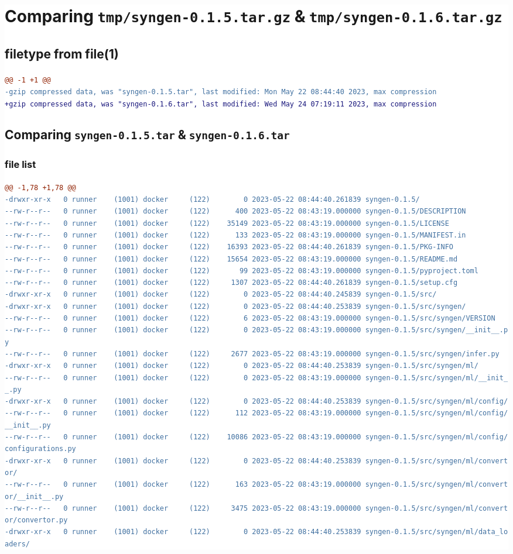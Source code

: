 # Comparing `tmp/syngen-0.1.5.tar.gz` & `tmp/syngen-0.1.6.tar.gz`

## filetype from file(1)

```diff
@@ -1 +1 @@
-gzip compressed data, was "syngen-0.1.5.tar", last modified: Mon May 22 08:44:40 2023, max compression
+gzip compressed data, was "syngen-0.1.6.tar", last modified: Wed May 24 07:19:11 2023, max compression
```

## Comparing `syngen-0.1.5.tar` & `syngen-0.1.6.tar`

### file list

```diff
@@ -1,78 +1,78 @@
-drwxr-xr-x   0 runner    (1001) docker     (122)        0 2023-05-22 08:44:40.261839 syngen-0.1.5/
--rw-r--r--   0 runner    (1001) docker     (122)      400 2023-05-22 08:43:19.000000 syngen-0.1.5/DESCRIPTION
--rw-r--r--   0 runner    (1001) docker     (122)    35149 2023-05-22 08:43:19.000000 syngen-0.1.5/LICENSE
--rw-r--r--   0 runner    (1001) docker     (122)      133 2023-05-22 08:43:19.000000 syngen-0.1.5/MANIFEST.in
--rw-r--r--   0 runner    (1001) docker     (122)    16393 2023-05-22 08:44:40.261839 syngen-0.1.5/PKG-INFO
--rw-r--r--   0 runner    (1001) docker     (122)    15654 2023-05-22 08:43:19.000000 syngen-0.1.5/README.md
--rw-r--r--   0 runner    (1001) docker     (122)       99 2023-05-22 08:43:19.000000 syngen-0.1.5/pyproject.toml
--rw-r--r--   0 runner    (1001) docker     (122)     1307 2023-05-22 08:44:40.261839 syngen-0.1.5/setup.cfg
-drwxr-xr-x   0 runner    (1001) docker     (122)        0 2023-05-22 08:44:40.245839 syngen-0.1.5/src/
-drwxr-xr-x   0 runner    (1001) docker     (122)        0 2023-05-22 08:44:40.253839 syngen-0.1.5/src/syngen/
--rw-r--r--   0 runner    (1001) docker     (122)        6 2023-05-22 08:43:19.000000 syngen-0.1.5/src/syngen/VERSION
--rw-r--r--   0 runner    (1001) docker     (122)        0 2023-05-22 08:43:19.000000 syngen-0.1.5/src/syngen/__init__.py
--rw-r--r--   0 runner    (1001) docker     (122)     2677 2023-05-22 08:43:19.000000 syngen-0.1.5/src/syngen/infer.py
-drwxr-xr-x   0 runner    (1001) docker     (122)        0 2023-05-22 08:44:40.253839 syngen-0.1.5/src/syngen/ml/
--rw-r--r--   0 runner    (1001) docker     (122)        0 2023-05-22 08:43:19.000000 syngen-0.1.5/src/syngen/ml/__init__.py
-drwxr-xr-x   0 runner    (1001) docker     (122)        0 2023-05-22 08:44:40.253839 syngen-0.1.5/src/syngen/ml/config/
--rw-r--r--   0 runner    (1001) docker     (122)      112 2023-05-22 08:43:19.000000 syngen-0.1.5/src/syngen/ml/config/__init__.py
--rw-r--r--   0 runner    (1001) docker     (122)    10086 2023-05-22 08:43:19.000000 syngen-0.1.5/src/syngen/ml/config/configurations.py
-drwxr-xr-x   0 runner    (1001) docker     (122)        0 2023-05-22 08:44:40.253839 syngen-0.1.5/src/syngen/ml/convertor/
--rw-r--r--   0 runner    (1001) docker     (122)      163 2023-05-22 08:43:19.000000 syngen-0.1.5/src/syngen/ml/convertor/__init__.py
--rw-r--r--   0 runner    (1001) docker     (122)     3475 2023-05-22 08:43:19.000000 syngen-0.1.5/src/syngen/ml/convertor/convertor.py
-drwxr-xr-x   0 runner    (1001) docker     (122)        0 2023-05-22 08:44:40.253839 syngen-0.1.5/src/syngen/ml/data_loaders/
```